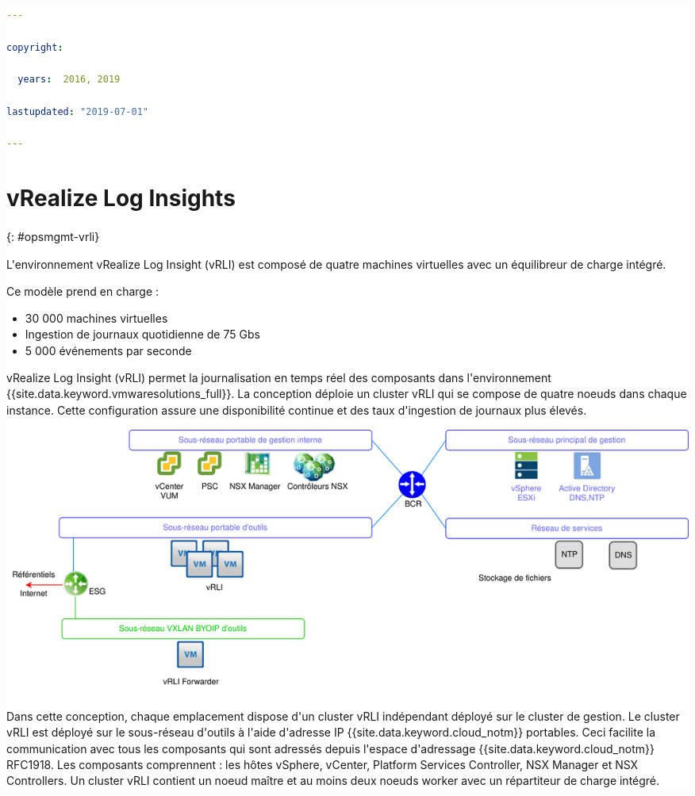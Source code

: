```yaml
---

copyright:

  years:  2016, 2019

lastupdated: "2019-07-01"

---
```


# vRealize Log Insights
{: #opsmgmt-vrli}

L'environnement vRealize Log Insight (vRLI) est composé de quatre machines virtuelles avec un équilibreur de charge intégré.

Ce modèle prend en charge :
* 30 000 machines virtuelles
* Ingestion de journaux quotidienne de 75 Gbs
* 5 000 événements par seconde

vRealize Log Insight (vRLI) permet la journalisation en temps réel des composants dans l'environnement {{site.data.keyword.vmwaresolutions_full}}. La conception déploie un cluster vRLI qui se compose de quatre noeuds dans chaque instance. Cette configuration assure une disponibilité continue et des taux d'ingestion de journaux plus élevés.

![Diagramme de mise en réseau de Log Insights](../../images/opsmgmt-vrlinw.svg "Diagramme de mise en réseau de Log Insights")

Dans cette conception, chaque emplacement dispose d'un cluster vRLI indépendant déployé sur le cluster de gestion. Le cluster vRLI est déployé sur le sous-réseau d'outils à l'aide d'adresse IP {{site.data.keyword.cloud_notm}} portables. Ceci facilite la communication avec tous les composants qui sont adressés depuis l'espace d'adressage {{site.data.keyword.cloud_notm}} RFC1918. Les composants comprennent : les hôtes vSphere, vCenter, Platform Services Controller, NSX Manager et NSX Controllers. Un cluster vRLI contient un noeud maître et au moins deux noeuds worker avec un répartiteur de charge intégré.
